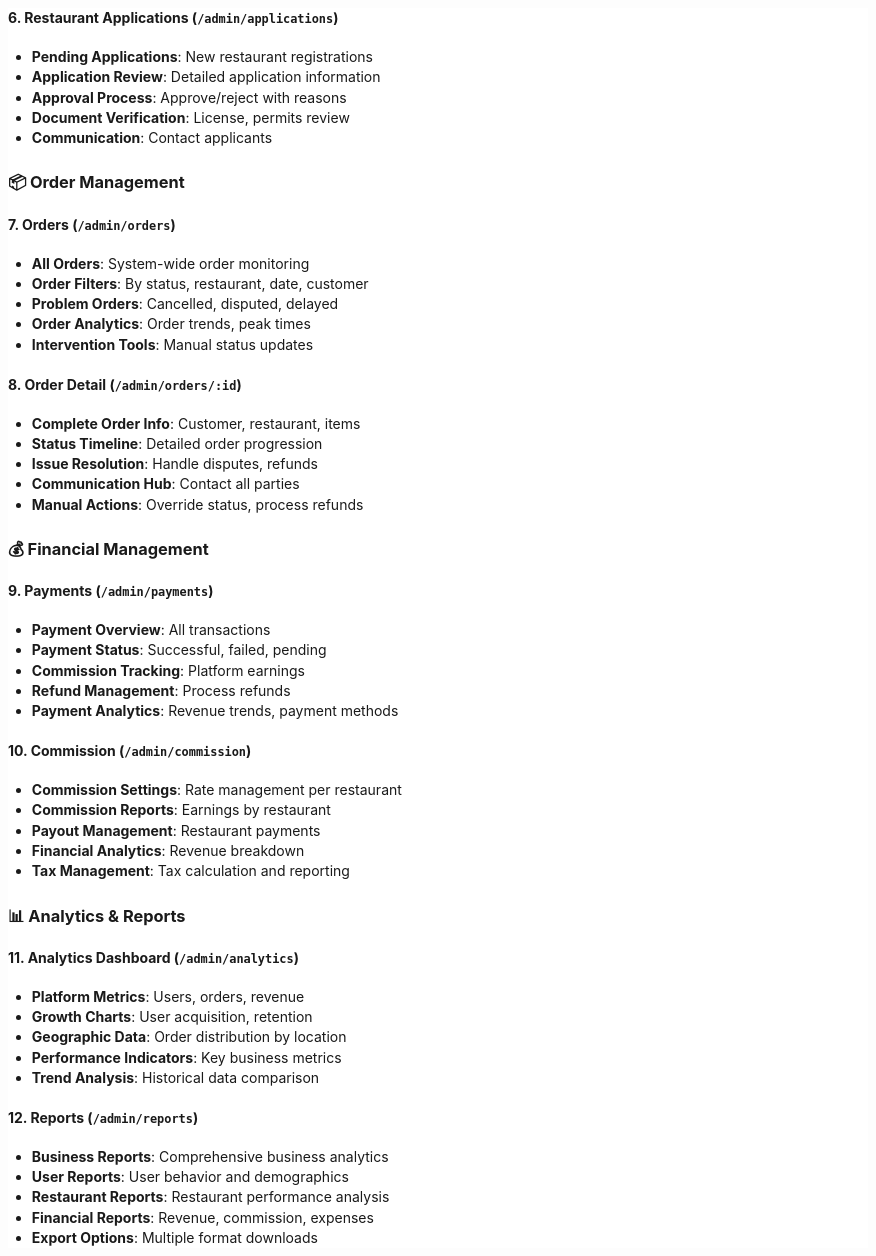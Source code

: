 #### 6. **Restaurant Applications** (`/admin/applications`)
- **Pending Applications**: New restaurant registrations
- **Application Review**: Detailed application information
- **Approval Process**: Approve/reject with reasons
- **Document Verification**: License, permits review
- **Communication**: Contact applicants

### 📦 Order Management

#### 7. **Orders** (`/admin/orders`)
- **All Orders**: System-wide order monitoring
- **Order Filters**: By status, restaurant, date, customer
- **Problem Orders**: Cancelled, disputed, delayed
- **Order Analytics**: Order trends, peak times
- **Intervention Tools**: Manual status updates

#### 8. **Order Detail** (`/admin/orders/:id`)
- **Complete Order Info**: Customer, restaurant, items
- **Status Timeline**: Detailed order progression
- **Issue Resolution**: Handle disputes, refunds
- **Communication Hub**: Contact all parties
- **Manual Actions**: Override status, process refunds

### 💰 Financial Management

#### 9. **Payments** (`/admin/payments`)
- **Payment Overview**: All transactions
- **Payment Status**: Successful, failed, pending
- **Commission Tracking**: Platform earnings
- **Refund Management**: Process refunds
- **Payment Analytics**: Revenue trends, payment methods

#### 10. **Commission** (`/admin/commission`)
- **Commission Settings**: Rate management per restaurant
- **Commission Reports**: Earnings by restaurant
- **Payout Management**: Restaurant payments
- **Financial Analytics**: Revenue breakdown
- **Tax Management**: Tax calculation and reporting

### 📊 Analytics & Reports

#### 11. **Analytics Dashboard** (`/admin/analytics`)
- **Platform Metrics**: Users, orders, revenue
- **Growth Charts**: User acquisition, retention
- **Geographic Data**: Order distribution by location
- **Performance Indicators**: Key business metrics
- **Trend Analysis**: Historical data comparison

#### 12. **Reports** (`/admin/reports`)
- **Business Reports**: Comprehensive business analytics
- **User Reports**: User behavior and demographics
- **Restaurant Reports**: Restaurant performance analysis
- **Financial Reports**: Revenue, commission, expenses
- **Export Options**: Multiple format downloads
